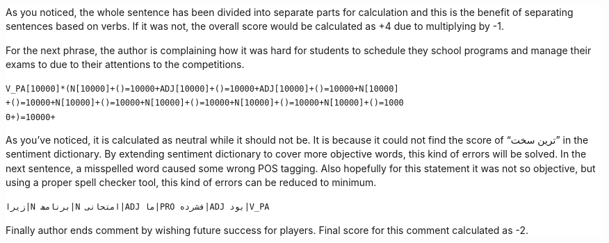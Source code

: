 ```
```
As you noticed, the whole sentence has been divided into separate parts for calculation and this
is the benefit of separating sentences based on verbs. 
If it was not, the overall score would be calculated as +4 due to multiplying by -1.

For the next phrase, the author is complaining how it was hard for students to schedule they
school programs and manage their exams to due to their attentions to the competitions.
```
V_PA[10000]*(N[10000]+()=10000+ADJ[10000]+()=10000+ADJ[10000]+()=10000+N[10000]
+()=10000+N[10000]+()=10000+N[10000]+()=10000+N[10000]+()=10000+N[10000]+()=1000
0+)=10000+
```
As you’ve noticed, it is calculated as neutral while it should not be. It is because it could not find
the score of “‫ترین‬ ‫سخت‬” in the sentiment dictionary. 
By extending sentiment dictionary to cover more objective words, this kind of errors will be solved.
In the next sentence, a misspelled word caused some wrong POS tagging. Also hopefully for this
statement it was not so objective, but using a proper spell checker tool, this kind of errors can be
reduced to minimum.
```
‫|زیرا‬N ‫|برنامھ‬N ‫|امتحانی‬ADJ ‫|ما‬PRO ‫|فشرده‬ADJ ‫|بود‬V_PA
```
Finally author ends comment by wishing future success for players.
Final score for this comment calculated as -2.
